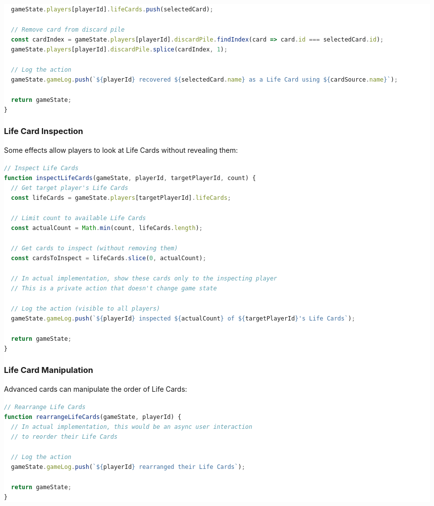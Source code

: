 ```javascript
  gameState.players[playerId].lifeCards.push(selectedCard);
  
  // Remove card from discard pile
  const cardIndex = gameState.players[playerId].discardPile.findIndex(card => card.id === selectedCard.id);
  gameState.players[playerId].discardPile.splice(cardIndex, 1);
  
  // Log the action
  gameState.gameLog.push(`${playerId} recovered ${selectedCard.name} as a Life Card using ${cardSource.name}`);
  
  return gameState;
}
```

### Life Card Inspection

Some effects allow players to look at Life Cards without revealing them:

```javascript
// Inspect Life Cards
function inspectLifeCards(gameState, playerId, targetPlayerId, count) {
  // Get target player's Life Cards
  const lifeCards = gameState.players[targetPlayerId].lifeCards;
  
  // Limit count to available Life Cards
  const actualCount = Math.min(count, lifeCards.length);
  
  // Get cards to inspect (without removing them)
  const cardsToInspect = lifeCards.slice(0, actualCount);
  
  // In actual implementation, show these cards only to the inspecting player
  // This is a private action that doesn't change game state
  
  // Log the action (visible to all players)
  gameState.gameLog.push(`${playerId} inspected ${actualCount} of ${targetPlayerId}'s Life Cards`);
  
  return gameState;
}
```

### Life Card Manipulation

Advanced cards can manipulate the order of Life Cards:

```javascript
// Rearrange Life Cards
function rearrangeLifeCards(gameState, playerId) {
  // In actual implementation, this would be an async user interaction
  // to reorder their Life Cards
  
  // Log the action
  gameState.gameLog.push(`${playerId} rearranged their Life Cards`);
  
  return gameState;
}
```
